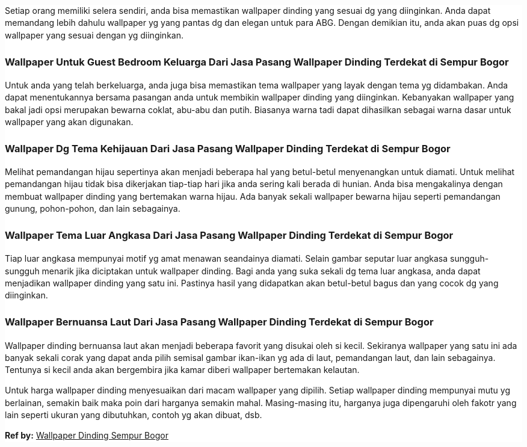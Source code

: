 Setiap orang memiliki selera sendiri, anda bisa memastikan wallpaper dinding yang sesuai dg yang diinginkan. Anda dapat memandang lebih dahulu wallpaper yg yang pantas dg dan elegan untuk para ABG. Dengan demikian itu, anda akan puas dg opsi wallpaper yang sesuai dengan yg diinginkan.

### Wallpaper Untuk Guest Bedroom Keluarga Dari Jasa Pasang Wallpaper Dinding Terdekat di Sempur Bogor

Untuk anda yang telah berkeluarga, anda juga bisa memastikan tema wallpaper yang layak dengan tema yg didambakan. Anda dapat menentukannya bersama pasangan anda untuk membikin wallpaper dinding yang diinginkan. Kebanyakan wallpaper yang bakal jadi opsi merupakan bewarna coklat, abu-abu dan putih. Biasanya warna tadi dapat dihasilkan sebagai warna dasar untuk wallpaper yang akan digunakan.

### Wallpaper Dg Tema Kehijauan Dari Jasa Pasang Wallpaper Dinding Terdekat di Sempur Bogor

Melihat pemandangan hijau sepertinya akan menjadi beberapa hal yang betul-betul menyenangkan untuk diamati. Untuk melihat pemandangan hijau tidak bisa dikerjakan tiap-tiap hari jika anda sering kali berada di hunian. Anda bisa mengakalinya dengan membuat wallpaper dinding yang bertemakan warna hijau. Ada banyak sekali wallpaper bewarna hijau seperti pemandangan gunung, pohon-pohon, dan lain sebagainya.

### Wallpaper Tema Luar Angkasa Dari Jasa Pasang Wallpaper Dinding Terdekat di Sempur Bogor

Tiap luar angkasa mempunyai motif yg amat menawan seandainya diamati. Selain gambar seputar luar angkasa sungguh-sungguh menarik jika diciptakan untuk wallpaper dinding. Bagi anda yang suka sekali dg tema luar angkasa, anda dapat menjadikan wallpaper dinding yang satu ini. Pastinya hasil yang didapatkan akan betul-betul bagus dan yang cocok dg yang diinginkan.

### Wallpaper Bernuansa Laut Dari Jasa Pasang Wallpaper Dinding Terdekat di Sempur Bogor

Wallpaper dinding bernuansa laut akan menjadi beberapa favorit yang disukai oleh si kecil. Sekiranya wallpaper yang satu ini ada banyak sekali corak yang dapat anda pilih semisal gambar ikan-ikan yg ada di laut, pemandangan laut, dan lain sebagainya. Tentunya si kecil anda akan bergembira jika kamar diberi wallpaper bertemakan kelautan.

Untuk harga wallpaper dinding menyesuaikan dari macam wallpaper yang dipilih. Setiap wallpaper dinding mempunyai mutu yg berlainan, semakin baik maka poin dari harganya semakin mahal. Masing-masing itu, harganya juga dipengaruhi oleh fakotr yang lain seperti ukuran yang dibutuhkan, contoh yg akan dibuat, dsb.

**Ref by:** [Wallpaper Dinding Sempur Bogor](https://id.wikipedia.org/wiki/Wallpaper)
